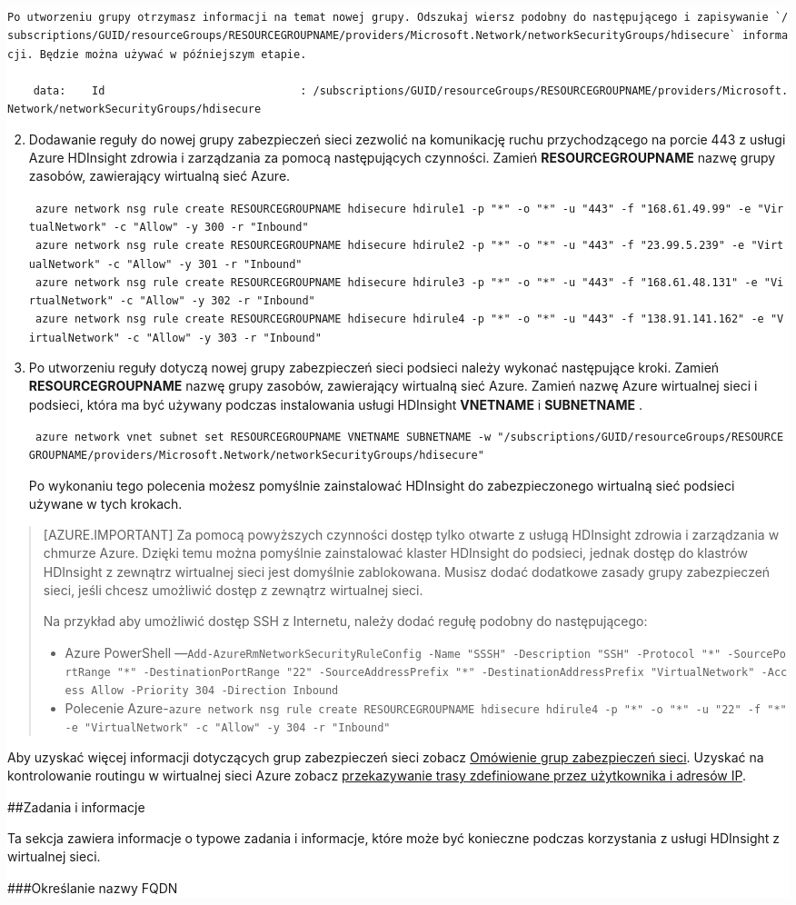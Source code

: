     Po utworzeniu grupy otrzymasz informacji na temat nowej grupy. Odszukaj wiersz podobny do następującego i zapisywanie `/subscriptions/GUID/resourceGroups/RESOURCEGROUPNAME/providers/Microsoft.Network/networkSecurityGroups/hdisecure` informacji. Będzie można używać w późniejszym etapie.
    
        data:    Id                              : /subscriptions/GUID/resourceGroups/RESOURCEGROUPNAME/providers/Microsoft.Network/networkSecurityGroups/hdisecure

2. Dodawanie reguły do nowej grupy zabezpieczeń sieci zezwolić na komunikację ruchu przychodzącego na porcie 443 z usługi Azure HDInsight zdrowia i zarządzania za pomocą następujących czynności. Zamień __RESOURCEGROUPNAME__ nazwę grupy zasobów, zawierający wirtualną sieć Azure.

        azure network nsg rule create RESOURCEGROUPNAME hdisecure hdirule1 -p "*" -o "*" -u "443" -f "168.61.49.99" -e "VirtualNetwork" -c "Allow" -y 300 -r "Inbound"
        azure network nsg rule create RESOURCEGROUPNAME hdisecure hdirule2 -p "*" -o "*" -u "443" -f "23.99.5.239" -e "VirtualNetwork" -c "Allow" -y 301 -r "Inbound"
        azure network nsg rule create RESOURCEGROUPNAME hdisecure hdirule3 -p "*" -o "*" -u "443" -f "168.61.48.131" -e "VirtualNetwork" -c "Allow" -y 302 -r "Inbound"
        azure network nsg rule create RESOURCEGROUPNAME hdisecure hdirule4 -p "*" -o "*" -u "443" -f "138.91.141.162" -e "VirtualNetwork" -c "Allow" -y 303 -r "Inbound"

3. Po utworzeniu reguły dotyczą nowej grupy zabezpieczeń sieci podsieci należy wykonać następujące kroki. Zamień __RESOURCEGROUPNAME__ nazwę grupy zasobów, zawierający wirtualną sieć Azure. Zamień nazwę Azure wirtualnej sieci i podsieci, która ma być używany podczas instalowania usługi HDInsight __VNETNAME__ i __SUBNETNAME__ .

        azure network vnet subnet set RESOURCEGROUPNAME VNETNAME SUBNETNAME -w "/subscriptions/GUID/resourceGroups/RESOURCEGROUPNAME/providers/Microsoft.Network/networkSecurityGroups/hdisecure"
    
    Po wykonaniu tego polecenia możesz pomyślnie zainstalować HDInsight do zabezpieczonego wirtualną sieć podsieci używane w tych krokach.

> [AZURE.IMPORTANT] Za pomocą powyższych czynności dostęp tylko otwarte z usługą HDInsight zdrowia i zarządzania w chmurze Azure. Dzięki temu można pomyślnie zainstalować klaster HDInsight do podsieci, jednak dostęp do klastrów HDInsight z zewnątrz wirtualnej sieci jest domyślnie zablokowana. Musisz dodać dodatkowe zasady grupy zabezpieczeń sieci, jeśli chcesz umożliwić dostęp z zewnątrz wirtualnej sieci.
>
> Na przykład aby umożliwić dostęp SSH z Internetu, należy dodać regułę podobny do następującego: 
>
> * Azure PowerShell —```Add-AzureRmNetworkSecurityRuleConfig -Name "SSSH" -Description "SSH" -Protocol "*" -SourcePortRange "*" -DestinationPortRange "22" -SourceAddressPrefix "*" -DestinationAddressPrefix "VirtualNetwork" -Access Allow -Priority 304 -Direction Inbound```
> * Polecenie Azure-```azure network nsg rule create RESOURCEGROUPNAME hdisecure hdirule4 -p "*" -o "*" -u "22" -f "*" -e "VirtualNetwork" -c "Allow" -y 304 -r "Inbound"```

Aby uzyskać więcej informacji dotyczących grup zabezpieczeń sieci zobacz [Omówienie grup zabezpieczeń sieci](../virtual-network/virtual-networks-nsg.md). Uzyskać na kontrolowanie routingu w wirtualnej sieci Azure zobacz [przekazywanie trasy zdefiniowane przez użytkownika i adresów IP](../virtual-network/virtual-networks-udr-overview.md).

##<a id="tasks"></a>Zadania i informacje

Ta sekcja zawiera informacje o typowe zadania i informacje, które może być konieczne podczas korzystania z usługi HDInsight z wirtualnej sieci.

###<a name="determine-the-fqdn"></a>Określanie nazwy FQDN
